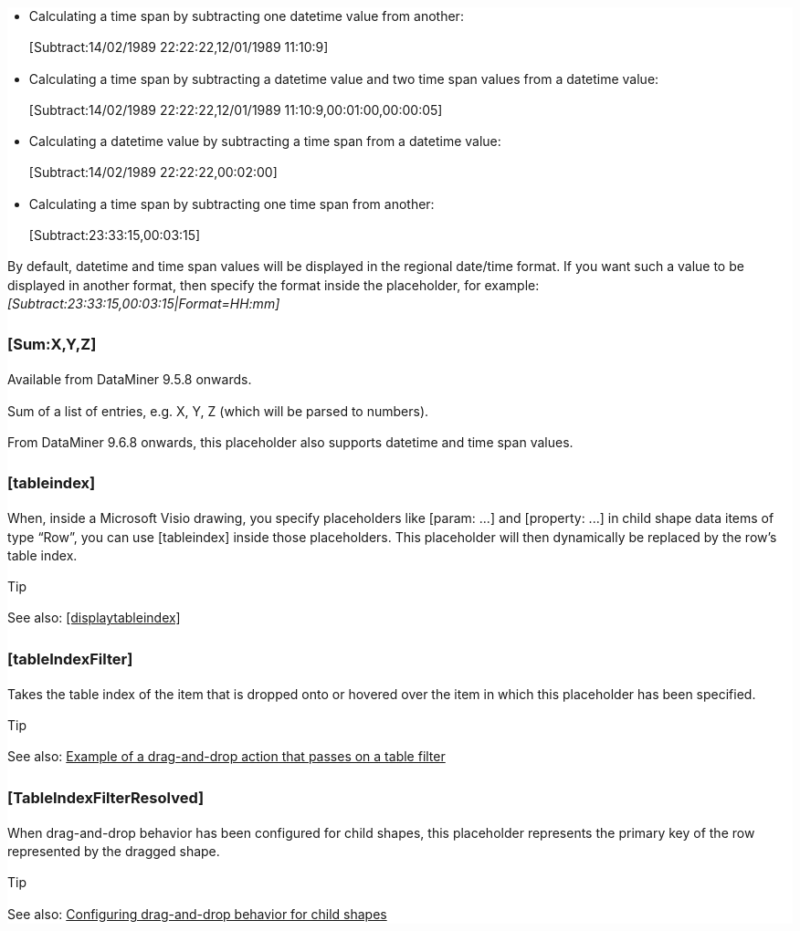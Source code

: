 - Calculating a time span by subtracting one datetime value from another:

    \[Subtract:14/02/1989 22:22:22,12/01/1989 11:10:9\]

- Calculating a time span by subtracting a datetime value and two time span values from a datetime value:

    \[Subtract:14/02/1989 22:22:22,12/01/1989 11:10:9,00:01:00,00:00:05\]

- Calculating a datetime value by subtracting a time span from a datetime value:

    \[Subtract:14/02/1989 22:22:22,00:02:00\]

- Calculating a time span by subtracting one time span from another:

    \[Subtract:23:33:15,00:03:15\]

By default, datetime and time span values will be displayed in the regional date/time format. If you want such a value to be displayed in another format, then specify the format inside the placeholder, for example: *\[Subtract:23:33:15,00:03:15\|Format=HH:mm\]*

### \[Sum:X,Y,Z\]

Available from DataMiner 9.5.8 onwards.

Sum of a list of entries, e.g. X, Y, Z (which will be parsed to numbers).

From DataMiner 9.6.8 onwards, this placeholder also supports datetime and time span values.

### \[tableindex\]

When, inside a Microsoft Visio drawing, you specify placeholders like \[param: ...\] and \[property: ...\] in child shape data items of type “Row”, you can use \[tableindex\] inside those placeholders. This placeholder will then dynamically be replaced by the row’s table index.

> [!TIP]
> See also:
> [\[displaytableindex\]](#displaytableindex)

### \[tableIndexFilter\]

Takes the table index of the item that is dropped onto or hovered over the item in which this placeholder has been specified.

> [!TIP]
> See also:
> [Example of a drag-and-drop action that passes on a table filter](xref:Triggering_an_action_when_a_shape_is_dragged_onto_another_shape#example-of-a-drag-and-drop-action-that-passes-on-a-table-filter)

### \[TableIndexFilterResolved\]

When drag-and-drop behavior has been configured for child shapes, this placeholder represents the primary key of the row represented by the dragged shape.

> [!TIP]
> See also:
> [Configuring drag-and-drop behavior for child shapes](xref:Triggering_an_action_when_a_shape_is_dragged_onto_another_shape#configuring-drag-and-drop-behavior-for-child-shapes)
